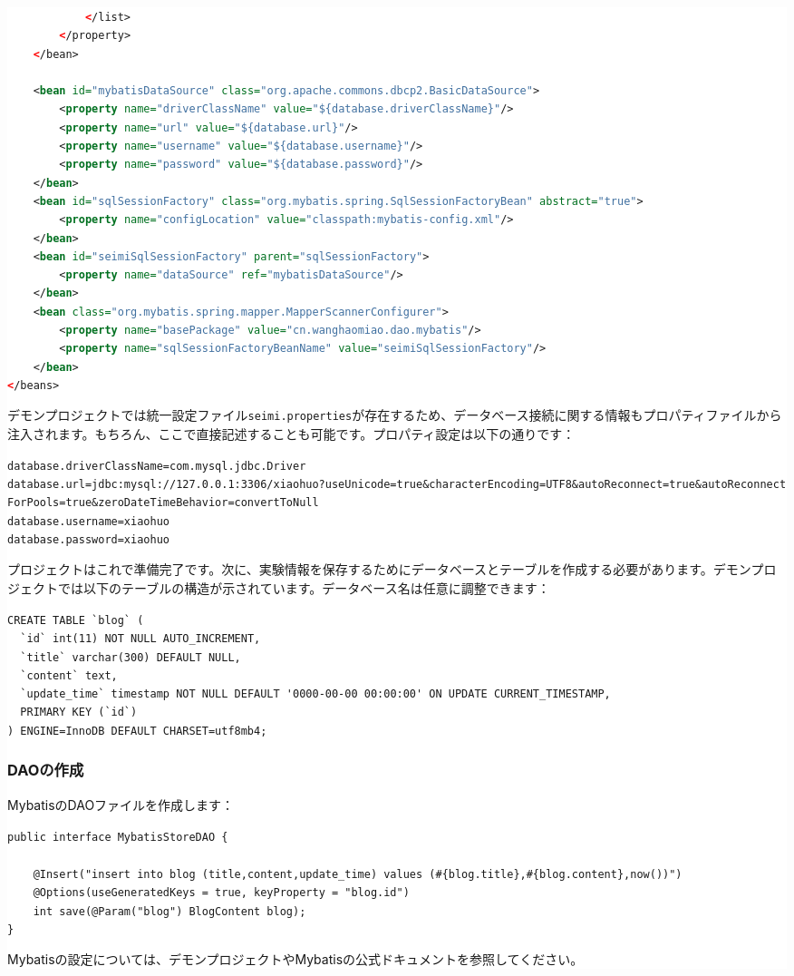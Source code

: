 ```xml
            </list>
        </property>
    </bean>

    <bean id="mybatisDataSource" class="org.apache.commons.dbcp2.BasicDataSource">
        <property name="driverClassName" value="${database.driverClassName}"/>
        <property name="url" value="${database.url}"/>
        <property name="username" value="${database.username}"/>
        <property name="password" value="${database.password}"/>
    </bean>
    <bean id="sqlSessionFactory" class="org.mybatis.spring.SqlSessionFactoryBean" abstract="true">
        <property name="configLocation" value="classpath:mybatis-config.xml"/>
    </bean>
    <bean id="seimiSqlSessionFactory" parent="sqlSessionFactory">
        <property name="dataSource" ref="mybatisDataSource"/>
    </bean>
    <bean class="org.mybatis.spring.mapper.MapperScannerConfigurer">
        <property name="basePackage" value="cn.wanghaomiao.dao.mybatis"/>
        <property name="sqlSessionFactoryBeanName" value="seimiSqlSessionFactory"/>
    </bean>
</beans>
```
デモンプロジェクトでは統一設定ファイル`seimi.properties`が存在するため、データベース接続に関する情報もプロパティファイルから注入されます。もちろん、ここで直接記述することも可能です。プロパティ設定は以下の通りです：
```
database.driverClassName=com.mysql.jdbc.Driver
database.url=jdbc:mysql://127.0.0.1:3306/xiaohuo?useUnicode=true&characterEncoding=UTF8&autoReconnect=true&autoReconnectForPools=true&zeroDateTimeBehavior=convertToNull
database.username=xiaohuo
database.password=xiaohuo
```
プロジェクトはこれで準備完了です。次に、実験情報を保存するためにデータベースとテーブルを作成する必要があります。デモンプロジェクトでは以下のテーブルの構造が示されています。データベース名は任意に調整できます：
```
CREATE TABLE `blog` (
  `id` int(11) NOT NULL AUTO_INCREMENT,
  `title` varchar(300) DEFAULT NULL,
  `content` text,
  `update_time` timestamp NOT NULL DEFAULT '0000-00-00 00:00:00' ON UPDATE CURRENT_TIMESTAMP,
  PRIMARY KEY (`id`)
) ENGINE=InnoDB DEFAULT CHARSET=utf8mb4;
```

### DAOの作成 ###
MybatisのDAOファイルを作成します：
```
public interface MybatisStoreDAO {

    @Insert("insert into blog (title,content,update_time) values (#{blog.title},#{blog.content},now())")
    @Options(useGeneratedKeys = true, keyProperty = "blog.id")
    int save(@Param("blog") BlogContent blog);
}
```
Mybatisの設定については、デモンプロジェクトやMybatisの公式ドキュメントを参照してください。
